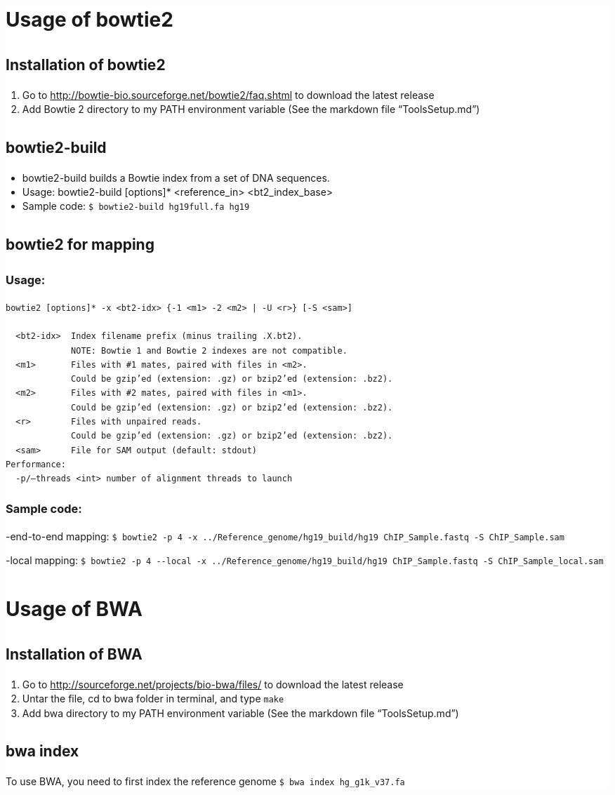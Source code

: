 # Usage of bowtie2

## Installation of bowtie2
1. Go to http://bowtie-bio.sourceforge.net/bowtie2/faq.shtml to download the latest release
2. Add Bowtie 2 directory to my PATH environment variable (See the markdown file “ToolsSetup.md”)

## bowtie2-build
- bowtie2-build builds a Bowtie index from a set of DNA sequences.
- Usage: bowtie2-build [options]* <reference_in> <bt2_index_base>
- Sample code:
`$ bowtie2-build hg19full.fa hg19`

## bowtie2 for mapping

### Usage: 
```
bowtie2 [options]* -x <bt2-idx> {-1 <m1> -2 <m2> | -U <r>} [-S <sam>]

  <bt2-idx>  Index filename prefix (minus trailing .X.bt2).
             NOTE: Bowtie 1 and Bowtie 2 indexes are not compatible.
  <m1>       Files with #1 mates, paired with files in <m2>.
             Could be gzip’ed (extension: .gz) or bzip2’ed (extension: .bz2).
  <m2>       Files with #2 mates, paired with files in <m1>.
             Could be gzip’ed (extension: .gz) or bzip2’ed (extension: .bz2).
  <r>        Files with unpaired reads.
             Could be gzip’ed (extension: .gz) or bzip2’ed (extension: .bz2).
  <sam>      File for SAM output (default: stdout)
Performance:
  -p/—threads <int> number of alignment threads to launch
```

### Sample code:
-end-to-end mapping:
`$ bowtie2 -p 4 -x ../Reference_genome/hg19_build/hg19 ChIP_Sample.fastq -S ChIP_Sample.sam`

-local mapping:
`$ bowtie2 -p 4 --local -x ../Reference_genome/hg19_build/hg19 ChIP_Sample.fastq -S ChIP_Sample_local.sam`

# Usage of BWA

## Installation of BWA
1. Go to http://sourceforge.net/projects/bio-bwa/files/ to download the latest release
2. Untar the file, cd to bwa folder in terminal, and type `make`
3. Add bwa directory to my PATH environment variable (See the markdown file “ToolsSetup.md”)

## bwa index
To use BWA, you need to first index the reference genome
`$ bwa index hg_g1k_v37.fa`
